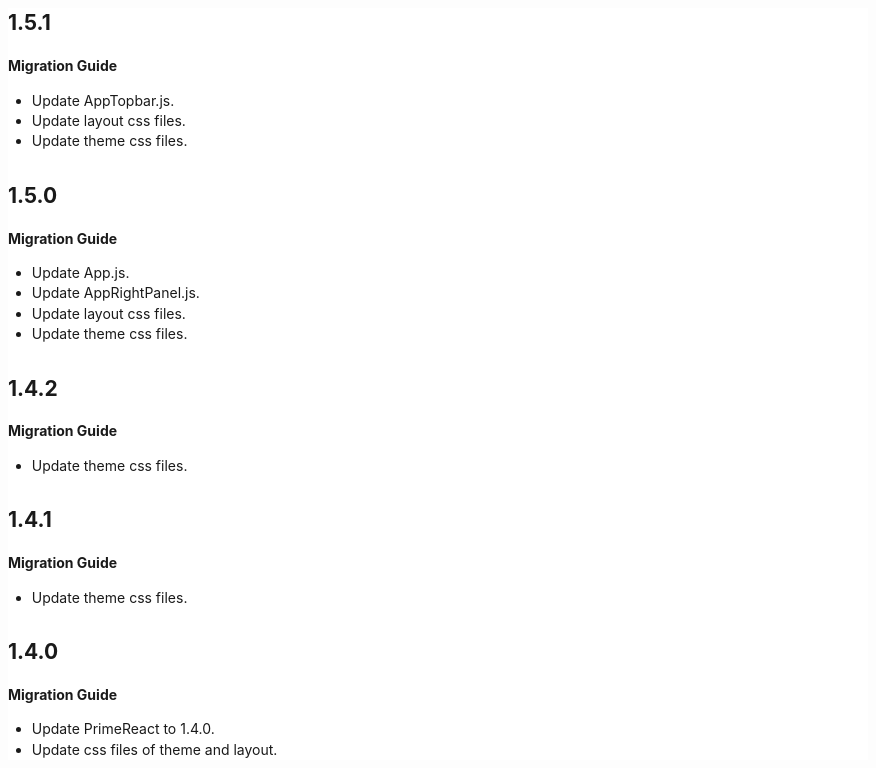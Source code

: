 ## 1.5.1

**Migration Guide**

- Update AppTopbar.js.
- Update layout css files.
- Update theme css files.

## 1.5.0

**Migration Guide**

- Update App.js.
- Update AppRightPanel.js.
- Update layout css files.
- Update theme css files.

## 1.4.2

**Migration Guide**

- Update theme css files.

## 1.4.1

**Migration Guide**

- Update theme css files.
## 1.4.0

**Migration Guide**

- Update PrimeReact to 1.4.0.
- Update css files of theme and layout.
